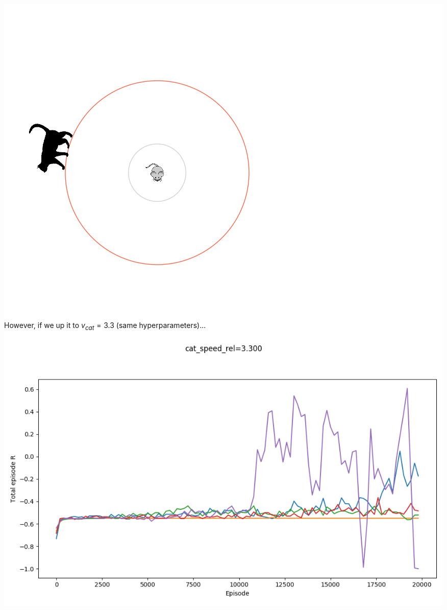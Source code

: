 ![](/assets/images/traj_19000_traj.gif)

However, if we up it to $v_{cat} = 3.3$ (same hyperparameters)...

![](/assets/images/cat_speed_rel3.300.png)
